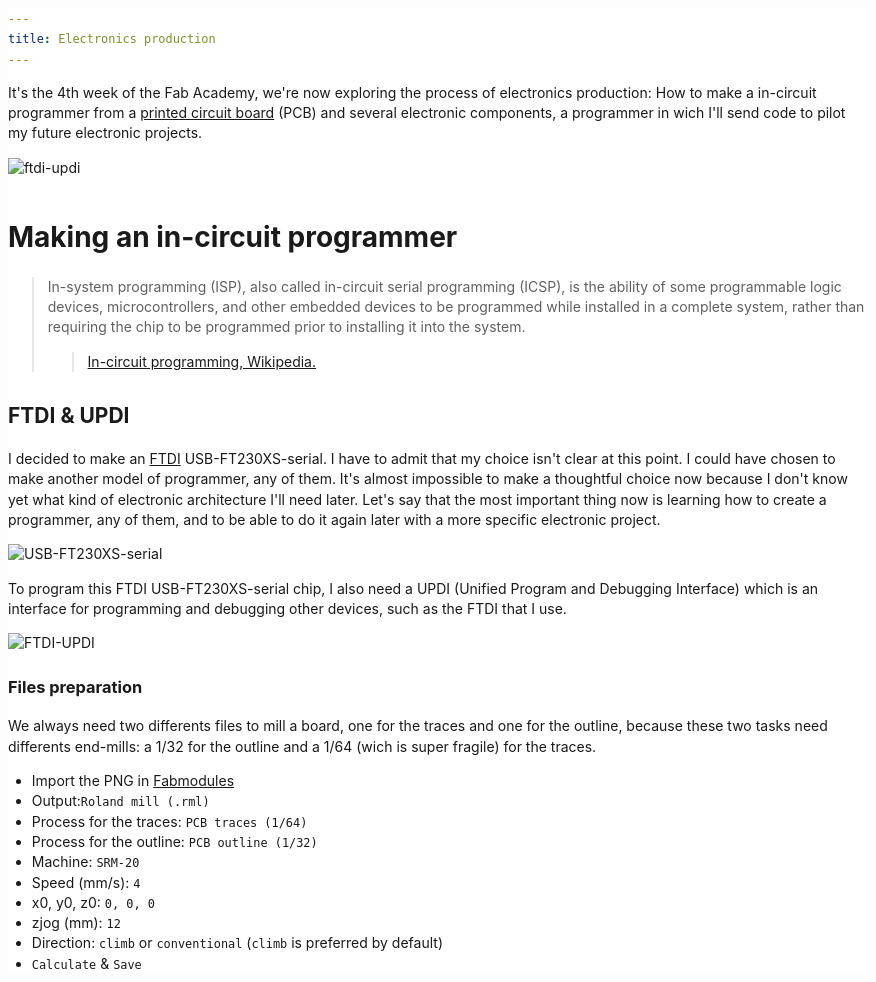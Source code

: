 ```yaml
---
title: Electronics production
---
```


It's the 4th week of the Fab Academy, we're now exploring the process of electronics production: How to make a in-circuit programmer from a [printed circuit board](https://en.wikipedia.org/wiki/Printed_circuit_board) (PCB) and several electronic components, a programmer in wich I'll send code to pilot my future electronic projects.

![ftdi-updi](ftdi-updi.jpg)

# Making an in-circuit programmer

> In-system programming (ISP), also called in-circuit serial programming (ICSP), is the ability of some programmable logic devices, microcontrollers, and other embedded devices to be programmed while installed in a complete system, rather than requiring the chip to be programmed prior to installing it into the system.
> > [In-circuit programming, Wikipedia.](https://en.wikipedia.org/wiki/In-system_programming)

## FTDI & UPDI

I decided to make an [FTDI](https://www.ftdichip.com/) USB-FT230XS-serial. I have to admit that my choice isn't clear at this point. I could have chosen to make another model of programmer, any of them. It's almost impossible to make a thoughtful choice now because I don't know yet what kind of electronic architecture I'll need later. Let's say that the most important thing now is learning how to create a programmer, any of them, and to be able to do it again later with a more specific electronic project.

![USB-FT230XS-serial](USB-FT230XS-serial.png)

To program this FTDI USB-FT230XS-serial chip, I also need a UPDI (Unified Program and Debugging Interface) which is an interface for programming and debugging other devices, such as the FTDI that I use.

![FTDI-UPDI](FTDI-UPDI.png)

### Files preparation

We always need two differents files to mill a board, one for the traces and one for the outline, because these two tasks need differents end-mills: a 1/32 for the outline and a 1/64 (wich is super fragile) for the traces.

- Import the PNG in [Fabmodules](http://fabmodules.org/)
- Output:`Roland mill (.rml)`
- Process for the traces: `PCB traces (1/64)`
- Process for the outline: `PCB outline (1/32)`
- Machine: `SRM-20`
- Speed (mm/s): `4`
- x0, y0, z0: `0, 0, 0`
- zjog (mm): `12`
- Direction: `climb` or `conventional`  (`climb` is preferred by default)
- `Calculate` & `Save`
